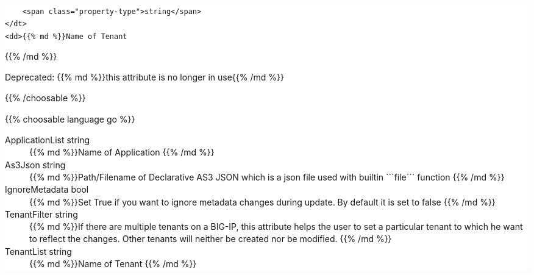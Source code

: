         <span class="property-type">string</span>
    </dt>
    <dd>{{% md %}}Name of Tenant
{{% /md %}}<p class="property-message">Deprecated: {{% md %}}this attribute is no longer in use{{% /md %}}</p></dd></dl>
{{% /choosable %}}

{{% choosable language go %}}
<dl class="resources-properties"><dt class="property-optional"
            title="Optional">
        <span id="state_applicationlist_go">
<a href="#state_applicationlist_go" style="color: inherit; text-decoration: inherit;">Application<wbr>List</a>
</span>
        <span class="property-indicator"></span>
        <span class="property-type">string</span>
    </dt>
    <dd>{{% md %}}Name of Application
{{% /md %}}</dd><dt class="property-optional"
            title="Optional">
        <span id="state_as3json_go">
<a href="#state_as3json_go" style="color: inherit; text-decoration: inherit;">As3Json</a>
</span>
        <span class="property-indicator"></span>
        <span class="property-type">string</span>
    </dt>
    <dd>{{% md %}}Path/Filename of Declarative AS3 JSON which is a json file used with builtin ```file``` function
{{% /md %}}</dd><dt class="property-optional"
            title="Optional">
        <span id="state_ignoremetadata_go">
<a href="#state_ignoremetadata_go" style="color: inherit; text-decoration: inherit;">Ignore<wbr>Metadata</a>
</span>
        <span class="property-indicator"></span>
        <span class="property-type">bool</span>
    </dt>
    <dd>{{% md %}}Set True if you want to ignore metadata changes during update. By default it is set to false
{{% /md %}}</dd><dt class="property-optional"
            title="Optional">
        <span id="state_tenantfilter_go">
<a href="#state_tenantfilter_go" style="color: inherit; text-decoration: inherit;">Tenant<wbr>Filter</a>
</span>
        <span class="property-indicator"></span>
        <span class="property-type">string</span>
    </dt>
    <dd>{{% md %}}If there are multiple tenants on a BIG-IP, this attribute helps the user to set a particular tenant to which he want to reflect the changes. Other tenants will neither be created nor be modified.
{{% /md %}}</dd><dt class="property-optional"
            title="Optional">
        <span id="state_tenantlist_go">
<a href="#state_tenantlist_go" style="color: inherit; text-decoration: inherit;">Tenant<wbr>List</a>
</span>
        <span class="property-indicator"></span>
        <span class="property-type">string</span>
    </dt>
    <dd>{{% md %}}Name of Tenant
{{% /md %}}</dd><dt class="property-optional property-deprecated"
            title="Optional, Deprecated">
        <span id="state_tenantname_go">